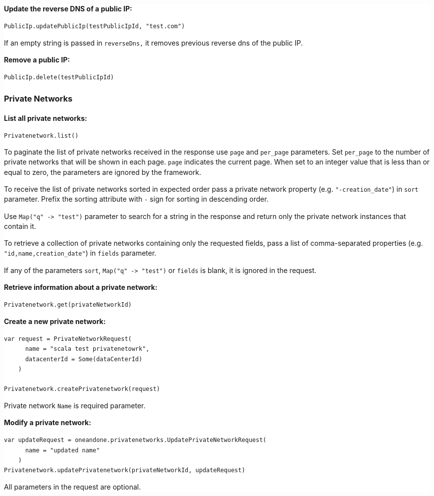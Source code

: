 **Update the reverse DNS of a public IP:**

```
PublicIp.updatePublicIp(testPublicIpId, "test.com")
```

If an empty string is passed in `reverseDns,` it removes previous reverse dns of the public IP.

**Remove a public IP:**

`PublicIp.delete(testPublicIpId)`


### Private Networks

**List all private networks:**

`Privatenetwork.list()`

To paginate the list of private networks received in the response use `page` and `per_page` parameters. Set `per_page` to the number of private networks that will be shown in each page. `page` indicates the current page. When set to an integer value that is less than or equal to zero, the parameters are ignored by the framework.

To receive the list of private networks sorted in expected order pass a private network property (e.g. `"-creation_date"`) in `sort` parameter. Prefix the sorting attribute with `-` sign for sorting in descending order.

Use `Map("q" -> "test")` parameter to search for a string in the response and return only the private network instances that contain it.

To retrieve a collection of private networks containing only the requested fields, pass a list of comma-separated properties (e.g. `"id,name,creation_date"`) in `fields` parameter.

If any of the parameters `sort`, `Map("q" -> "test")` or `fields` is blank, it is ignored in the request.

**Retrieve information about a private network:**

`Privatenetwork.get(privateNetworkId)`

**Create a new private network:**

```
var request = PrivateNetworkRequest(
      name = "scala test privatenetowrk",
      datacenterId = Some(dataCenterId)
    )

Privatenetwork.createPrivatenetwork(request)
```
Private network `Name` is required parameter.


**Modify a private network:**

```
var updateRequest = oneandone.privatenetworks.UpdatePrivateNetworkRequest(
      name = "updated name"
    )
Privatenetwork.updatePrivatenetwork(privateNetworkId, updateRequest)
```
All parameters in the request are optional.
